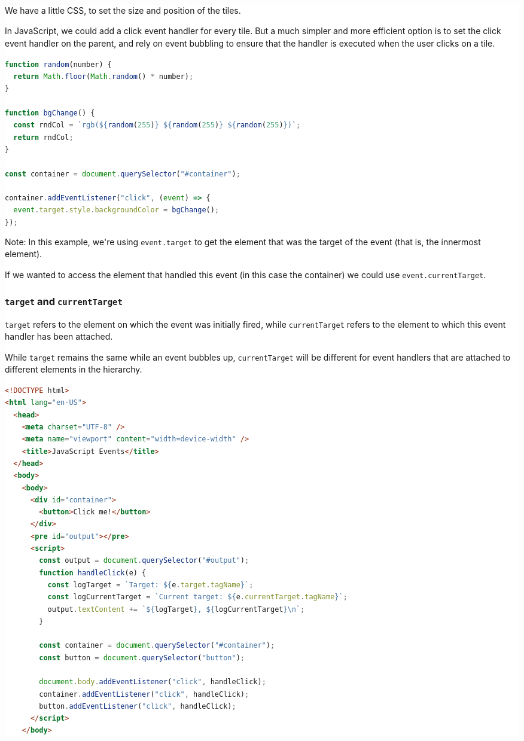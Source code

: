 We have a little CSS, to set the size and position of the tiles.

In JavaScript, we could add a click event handler for every tile. But a much simpler and more efficient option is to set the click event handler on the parent, and rely on event bubbling to ensure that the handler is executed when the user clicks on a tile.

```js
function random(number) {
  return Math.floor(Math.random() * number);
}

function bgChange() {
  const rndCol = `rgb(${random(255)} ${random(255)} ${random(255)})`;
  return rndCol;
}

const container = document.querySelector("#container");

container.addEventListener("click", (event) => {
  event.target.style.backgroundColor = bgChange();
});
```

Note: In this example, we're using `event.target` to get the element that was the target of the event (that is, the innermost element).

If we wanted to access the element that handled this event (in this case the container) we could use `event.currentTarget`.

### `target` and `currentTarget`

`target` refers to the element on which the event was initially fired, while `currentTarget` refers to the element to which this event handler has been attached.

While `target` remains the same while an event bubbles up, `currentTarget` will be different for event handlers that are attached to different elements in the hierarchy.

```html
<!DOCTYPE html>
<html lang="en-US">
  <head>
    <meta charset="UTF-8" />
    <meta name="viewport" content="width=device-width" />
    <title>JavaScript Events</title>
  </head>
  <body>
    <body>
      <div id="container">
        <button>Click me!</button>
      </div>
      <pre id="output"></pre>
      <script>
        const output = document.querySelector("#output");
        function handleClick(e) {
          const logTarget = `Target: ${e.target.tagName}`;
          const logCurrentTarget = `Current target: ${e.currentTarget.tagName}`;
          output.textContent += `${logTarget}, ${logCurrentTarget}\n`;
        }

        const container = document.querySelector("#container");
        const button = document.querySelector("button");

        document.body.addEventListener("click", handleClick);
        container.addEventListener("click", handleClick);
        button.addEventListener("click", handleClick);
      </script>
    </body>
```